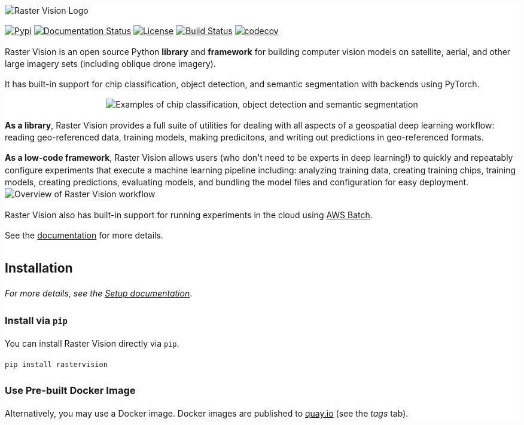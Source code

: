 ![Raster Vision Logo](docs/img/raster-vision-logo.png)
&nbsp;

[![Pypi](https://img.shields.io/pypi/v/rastervision.svg)](https://pypi.org/project/rastervision/)
[![Documentation Status](https://readthedocs.org/projects/raster-vision/badge/?version=latest)](https://docs.rastervision.io/en/stable/?badge=stable)
[![License](https://img.shields.io/badge/License-Apache%202.0-blue.svg)](https://opensource.org/licenses/Apache-2.0)
[![Build Status](https://github.com/azavea/raster-vision/actions/workflows/release.yml/badge.svg)](https://github.com/azavea/raster-vision/actions/workflows/release.yml)
[![codecov](https://codecov.io/gh/azavea/raster-vision/branch/master/graph/badge.svg)](https://codecov.io/gh/azavea/raster-vision)

Raster Vision is an open source Python **library** and **framework** for building computer vision models on satellite, aerial, and other large imagery sets (including oblique drone imagery).

It has built-in support for chip classification, object detection, and semantic segmentation with backends using PyTorch.

<div align="center">
    <img src="docs/img/cv-tasks.png" alt="Examples of chip classification, object detection and semantic segmentation" width="75%">
</div>

**As a library**, Raster Vision provides a full suite of utilities for dealing with all aspects of a geospatial deep learning workflow: reading geo-referenced data, training models, making predicitons, and writing out predictions in geo-referenced formats.

**As a low-code framework**, Raster Vision allows users (who don't need to be experts in deep learning!) to quickly and repeatably configure experiments that execute a machine learning pipeline including: analyzing training data, creating training chips, training models, creating predictions, evaluating models, and bundling the model files and configuration for easy deployment.
![Overview of Raster Vision workflow](docs/img/rv-pipeline-overview.png)

Raster Vision also has built-in support for running experiments in the cloud using [AWS Batch](https://github.com/azavea/raster-vision-aws).

See the [documentation](https://docs.rastervision.io/en/stable/) for more details.

## Installation

*For more details, see the [Setup documentation](https://docs.rastervision.io/en/stable/setup/)*.

### Install via `pip`

You can install Raster Vision directly via `pip`.

```sh
pip install rastervision
```

### Use Pre-built Docker Image

Alternatively, you may use a Docker image. Docker images are published to [quay.io](https://quay.io/repository/azavea/raster-vision) (see the *tags* tab).
